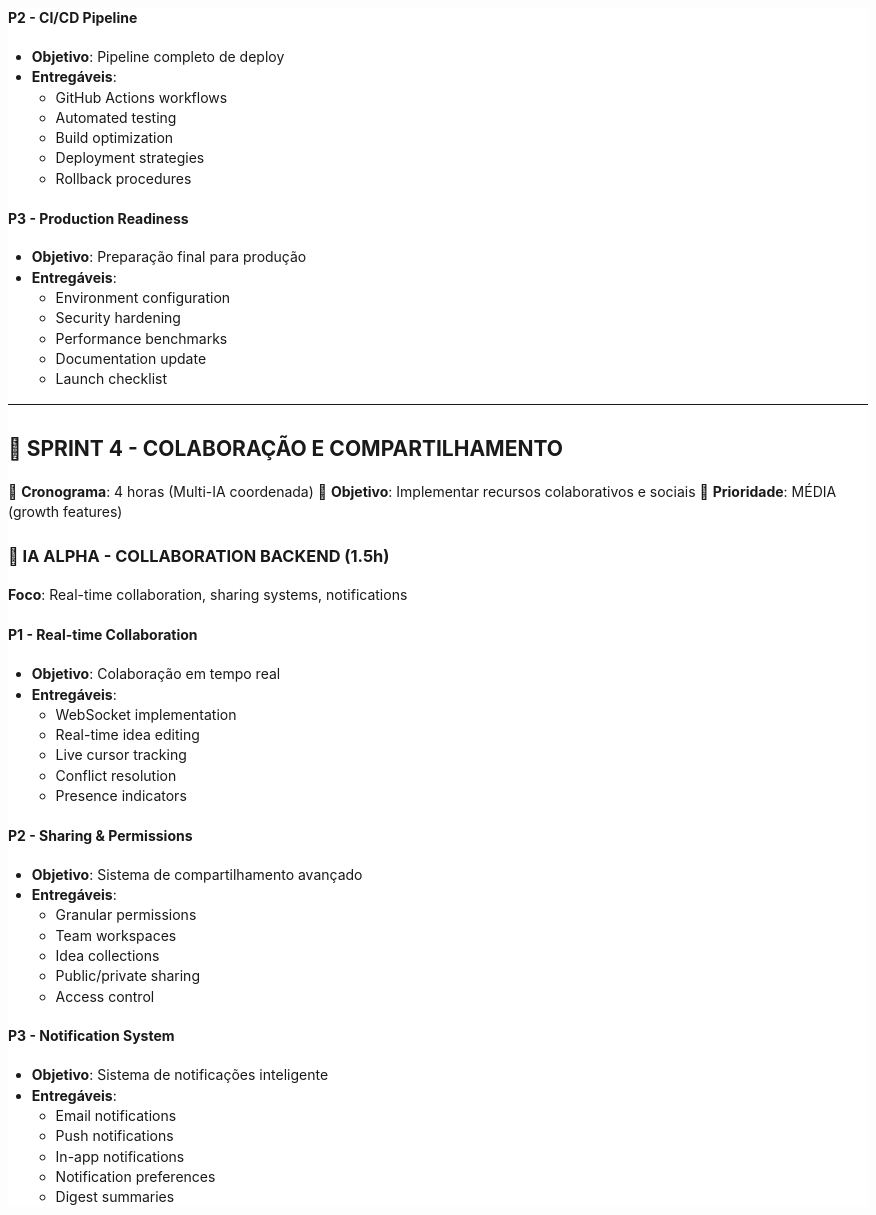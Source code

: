 #### **P2 - CI/CD Pipeline**
- **Objetivo**: Pipeline completo de deploy
- **Entregáveis**:
  - GitHub Actions workflows
  - Automated testing
  - Build optimization
  - Deployment strategies
  - Rollback procedures

#### **P3 - Production Readiness**
- **Objetivo**: Preparação final para produção
- **Entregáveis**:
  - Environment configuration
  - Security hardening
  - Performance benchmarks
  - Documentation update
  - Launch checklist

---

## 🎯 **SPRINT 4 - COLABORAÇÃO E COMPARTILHAMENTO**
📅 **Cronograma**: 4 horas (Multi-IA coordenada)
🎯 **Objetivo**: Implementar recursos colaborativos e sociais
🚨 **Prioridade**: MÉDIA (growth features)

### **🤖 IA ALPHA - COLLABORATION BACKEND (1.5h)**
**Foco**: Real-time collaboration, sharing systems, notifications

#### **P1 - Real-time Collaboration**
- **Objetivo**: Colaboração em tempo real
- **Entregáveis**:
  - WebSocket implementation
  - Real-time idea editing
  - Live cursor tracking
  - Conflict resolution
  - Presence indicators

#### **P2 - Sharing & Permissions**
- **Objetivo**: Sistema de compartilhamento avançado
- **Entregáveis**:
  - Granular permissions
  - Team workspaces
  - Idea collections
  - Public/private sharing
  - Access control

#### **P3 - Notification System**
- **Objetivo**: Sistema de notificações inteligente
- **Entregáveis**:
  - Email notifications
  - Push notifications
  - In-app notifications
  - Notification preferences
  - Digest summaries
